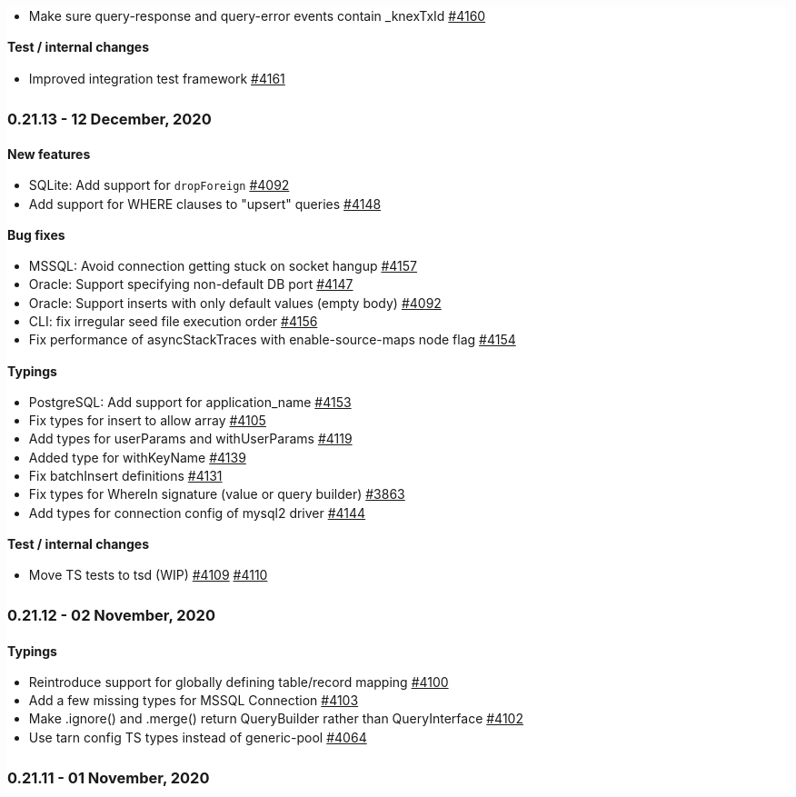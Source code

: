 - Make sure query-response and query-error events contain \_knexTxId [#4160](https://github.com/knex/knex/issues/4160)

**Test / internal changes**

- Improved integration test framework [#4161](https://github.com/knex/knex/issues/4161)

### 0.21.13 - 12 December, 2020

**New features**

- SQLite: Add support for `dropForeign` [#4092](https://github.com/knex/knex/issues/4092)
- Add support for WHERE clauses to "upsert" queries [#4148](https://github.com/knex/knex/issues/4148)

**Bug fixes**

- MSSQL: Avoid connection getting stuck on socket hangup [#4157](https://github.com/knex/knex/issues/4157)
- Oracle: Support specifying non-default DB port [#4147](https://github.com/knex/knex/issues/4147)
- Oracle: Support inserts with only default values (empty body) [#4092](https://github.com/knex/knex/issues/4092)
- CLI: fix irregular seed file execution order [#4156](https://github.com/knex/knex/issues/4156)
- Fix performance of asyncStackTraces with enable-source-maps node flag [#4154](https://github.com/knex/knex/issues/4154)

**Typings**

- PostgreSQL: Add support for application_name [#4153](https://github.com/knex/knex/issues/4153)
- Fix types for insert to allow array [#4105](https://github.com/knex/knex/issues/4105)
- Add types for userParams and withUserParams [#4119](https://github.com/knex/knex/issues/4119)
- Added type for withKeyName [#4139](https://github.com/knex/knex/issues/4139)
- Fix batchInsert definitions [#4131](https://github.com/knex/knex/issues/4131)
- Fix types for WhereIn signature (value or query builder) [#3863](https://github.com/knex/knex/issues/3863)
- Add types for connection config of mysql2 driver [#4144](https://github.com/knex/knex/issues/4144)

**Test / internal changes**

- Move TS tests to tsd (WIP) [#4109](https://github.com/knex/knex/issues/4109) [#4110](https://github.com/knex/knex/issues/4110)

### 0.21.12 - 02 November, 2020

**Typings**

- Reintroduce support for globally defining table/record mapping [#4100](https://github.com/knex/knex/issues/4100)
- Add a few missing types for MSSQL Connection [#4103](https://github.com/knex/knex/issues/4103)
- Make .ignore() and .merge() return QueryBuilder rather than QueryInterface [#4102](https://github.com/knex/knex/issues/4102)
- Use tarn config TS types instead of generic-pool [#4064](https://github.com/knex/knex/issues/4064)

### 0.21.11 - 01 November, 2020
